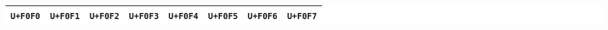 | `U+F0F0` | `U+F0F1` | `U+F0F2` | `U+F0F3` | `U+F0F4` | `U+F0F5` | `U+F0F6` | `U+F0F7` |
| :---: | :---: | :---: | :---: | :---: | :---: | :---: | :---: |